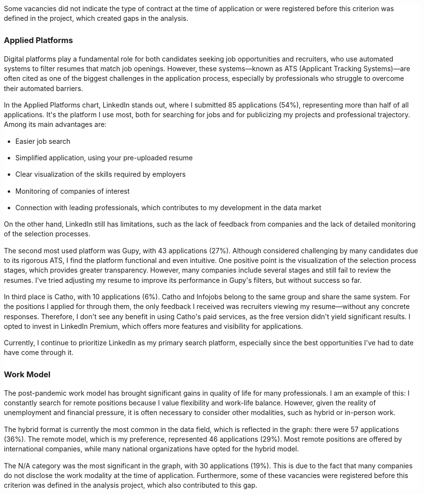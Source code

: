 Some vacancies did not indicate the type of contract at the time of application or were registered before this criterion was defined in the project, which created gaps in the analysis.

### Applied Platforms

Digital platforms play a fundamental role for both candidates seeking job opportunities and recruiters, who use automated systems to filter resumes that match job openings. However, these systems—known as ATS (Applicant Tracking Systems)—are often cited as one of the biggest challenges in the application process, especially by professionals who struggle to overcome their automated barriers.

In the Applied Platforms chart, LinkedIn stands out, where I submitted 85 applications (54%), representing more than half of all applications. It's the platform I use most, both for searching for jobs and for publicizing my projects and professional trajectory. Among its main advantages are:

- Easier job search

- Simplified application, using your pre-uploaded resume

- Clear visualization of the skills required by employers

- Monitoring of companies of interest

- Connection with leading professionals, which contributes to my development in the data market

On the other hand, LinkedIn still has limitations, such as the lack of feedback from companies and the lack of detailed monitoring of the selection processes.

The second most used platform was Gupy, with 43 applications (27%). Although considered challenging by many candidates due to its rigorous ATS, I find the platform functional and even intuitive. One positive point is the visualization of the selection process stages, which provides greater transparency. However, many companies include several stages and still fail to review the resumes. I've tried adjusting my resume to improve its performance in Gupy's filters, but without success so far.

In third place is Catho, with 10 applications (6%). Catho and Infojobs belong to the same group and share the same system. For the positions I applied for through them, the only feedback I received was recruiters viewing my resume—without any concrete responses. Therefore, I don't see any benefit in using Catho's paid services, as the free version didn't yield significant results. I opted to invest in LinkedIn Premium, which offers more features and visibility for applications.

Currently, I continue to prioritize LinkedIn as my primary search platform, especially since the best opportunities I've had to date have come through it.

### Work Model

The post-pandemic work model has brought significant gains in quality of life for many professionals. I am an example of this: I constantly search for remote positions because I value flexibility and work-life balance. However, given the reality of unemployment and financial pressure, it is often necessary to consider other modalities, such as hybrid or in-person work.

The hybrid format is currently the most common in the data field, which is reflected in the graph: there were 57 applications (36%). The remote model, which is my preference, represented 46 applications (29%). Most remote positions are offered by international companies, while many national organizations have opted for the hybrid model.

The N/A category was the most significant in the graph, with 30 applications (19%). This is due to the fact that many companies do not disclose the work modality at the time of application. Furthermore, some of these vacancies were registered before this criterion was defined in the analysis project, which also contributed to this gap.
